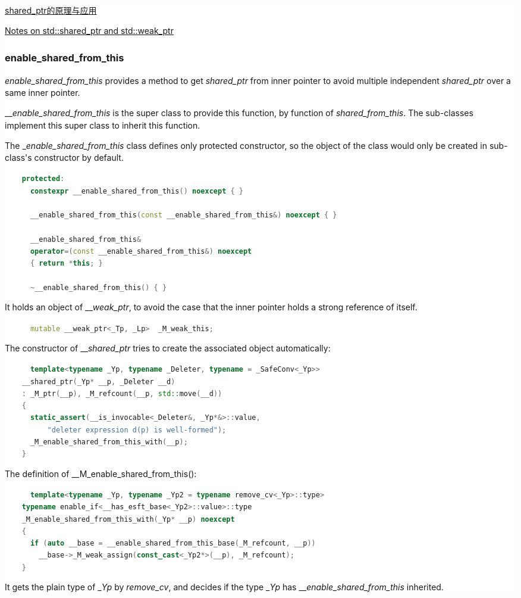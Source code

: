 [shared_ptr的原理与应用](https://www.cnblogs.com/heleifz/p/shared-principle-application.html)

[Notes on std::shared_ptr and std::weak_ptr](https://eklitzke.org/notes-on-std-shared-ptr-and-std-weak-ptr)
### enable_shared_from_this
_enable_shared_from_this_ provides a method to get _shared_ptr_ from inner pointer
to avoid multiple independent _shared_ptr_ over a same inner pointer.

___enable_shared_from_this_ is the super class to provide this function, by function of _shared_from_this_.
The sub-classes implement this super class to inherit this function.

The __enable_shared_from_this_ class defines only protected constructor,
so the object of the class would only be created in sub-class's constructor by default.
```c++
    protected:
      constexpr __enable_shared_from_this() noexcept { }

      __enable_shared_from_this(const __enable_shared_from_this&) noexcept { }

      __enable_shared_from_this&
      operator=(const __enable_shared_from_this&) noexcept
      { return *this; }

      ~__enable_shared_from_this() { }
```

It holds an object of ___weak_ptr_, to avoid the case that the inner pointer holds a strong reference of itself.
```c++
      mutable __weak_ptr<_Tp, _Lp>  _M_weak_this;
```

The constructor of ___shared_ptr_ tries to create the associated object automatically:
```c++
      template<typename _Yp, typename _Deleter, typename = _SafeConv<_Yp>>
	__shared_ptr(_Yp* __p, _Deleter __d)
	: _M_ptr(__p), _M_refcount(__p, std::move(__d))
	{
	  static_assert(__is_invocable<_Deleter&, _Yp*&>::value,
	      "deleter expression d(p) is well-formed");
	  _M_enable_shared_from_this_with(__p);
	}
```

The definition of __M_enable_shared_from_this():
```c++
      template<typename _Yp, typename _Yp2 = typename remove_cv<_Yp>::type>
	typename enable_if<__has_esft_base<_Yp2>::value>::type
	_M_enable_shared_from_this_with(_Yp* __p) noexcept
	{
	  if (auto __base = __enable_shared_from_this_base(_M_refcount, __p))
	    __base->_M_weak_assign(const_cast<_Yp2*>(__p), _M_refcount);
	}
```
It gets the plain type of __Yp_ by _remove_cv_,
and decides if the type __Yp_ has ___enable_shared_from_this_ inherited.

